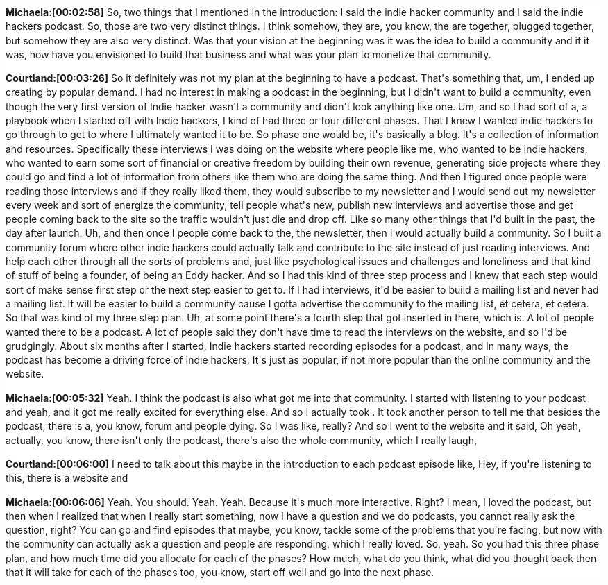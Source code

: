 **Michaela:[00:02:58]** So, two things that I mentioned in the introduction: I said the indie hacker community and I said the indie hackers podcast. So, those are two very distinct things. I think somehow, they are, you know, the are together, plugged together, but somehow they are also very distinct. Was that your vision at the beginning was it was the idea to build a community and if it was, how have you envisioned to build that business and what was your plan to monetize that community.

**Courtland:[00:03:26]** So it definitely was not my plan at the beginning to have a podcast. That's something that, um, I ended up creating by popular demand. I had no interest in making a podcast in the beginning, but I didn't want to build a community, even though the very first version of Indie hacker wasn't a community and didn't look anything like one.
Um, and so I had sort of a, a playbook when I started off with Indie hackers, I kind of had three or four different phases. That I knew I wanted indie hackers to go through   to get to where I ultimately wanted it to be. So phase one would be, it's basically a blog. It's a collection of information and resources.
Specifically these interviews I was doing on the website where people like me, who wanted to be Indie hackers, who wanted to earn some sort of financial or creative freedom by building their own revenue, generating side projects where they could go and find a lot of information from others like them who are doing the same thing.
And then I figured once people were reading those interviews and if they really liked them, they would subscribe to my newsletter and I would send out my newsletter every week and sort of energize the community, tell people what's new, publish new interviews and advertise those and get people coming back to the site so the traffic wouldn't just die and drop off.
Like so many other things that I'd built in the past, the day after launch. Uh, and then once I people come back to the, the newsletter, then I would actually build a community. So I built a community forum where other indie hackers could actually talk and contribute to the site instead of just reading interviews.
And help each other through all the sorts of problems and,  just like psychological issues and challenges and loneliness and that kind of stuff of being a founder, of being an Eddy hacker. And so I had this kind of three step process and I knew that each step would sort of make sense first step or the next step easier to get to.
If I had interviews, it'd be easier to build a mailing list and never had a mailing list. It will be easier to build a community cause I gotta advertise the community to the mailing list, et cetera, et cetera. So that was kind of my three step plan. Uh, at some point there's a fourth step that got inserted in there, which is.
A lot of people wanted there to be a podcast. A lot of people said they don't have time to read the interviews on the website, and so I'd be grudgingly. About six months after I started, Indie hackers started recording episodes for a podcast, and in many ways, the podcast has become a driving force of Indie hackers.
It's just as popular, if not more popular than the online community and the website.

**Michaela:[00:05:32]** Yeah. I think the podcast is also what got me into that community. I started with listening to your podcast and yeah, and it  got me really excited for everything else. And so I actually took . It took another person to tell me that besides the podcast, there is a, you know, forum and people dying.
So I was like, really? And so I went to the website and it said, Oh yeah, actually, you know, there isn't only the podcast, there's also the whole community, which I really laugh,

**Courtland:[00:06:00]** I need to talk about this maybe in the introduction to each podcast episode like, Hey, if you're listening to this, there is a website and

**Michaela:[00:06:06]** Yeah. You should. Yeah. Yeah. Because it's much more interactive. Right? I mean, I loved the podcast, but then when I realized that when I really start something, now I have a question and we do podcasts, you cannot really ask the question, right? You can go and find episodes that maybe, you know, tackle some of the problems that you're facing, but now with the community can actually ask a question and people are responding, which I really loved.
So, yeah. So you had this three phase plan, and how much time did you allocate for each of the phases? How much, what do you think, what did you thought back then that it will take for each of the phases too, you know, start off well and go into the next phase.
